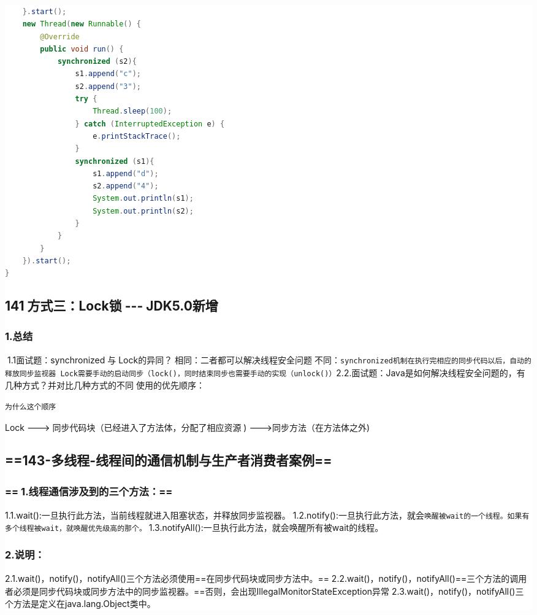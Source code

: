 ```java
    }.start();
    new Thread(new Runnable() {
        @Override
        public void run() {
            synchronized (s2){
                s1.append("c");
                s2.append("3");
                try {
                    Thread.sleep(100);
                } catch (InterruptedException e) {
                    e.printStackTrace();
                }
                synchronized (s1){
                    s1.append("d");
                    s2.append("4");
                    System.out.println(s1);
                    System.out.println(s2);
                }
            }
        }
    }).start();
}
```

## 141 方式三：Lock锁  --- JDK5.0新增 

### 1.总结

​	1.1面试题：synchronized 与 Lock的异同？
相同：二者都可以解决线程安全问题
不同：`synchronized机制在执行完相应的同步代码以后，自动的释放同步监视器
Lock需要手动的启动同步（lock()，同时结束同步也需要手动的实现（unlock()）`
​	2.2.面试题：Java是如何解决线程安全问题的，有几种方式？并对比几种方式的不同
使用的优先顺序：

`为什么这个顺序`

Lock ---> 同步代码块（已经进入了方法体，分配了相应资源 ) --->同步方法（在方法体之外)

## ==143-多线程-线程间的通信机制与生产者消费者案例== 

### == 1.线程通信涉及到的三个方法：==

1.1.wait():一旦执行此方法，当前线程就进入阻塞状态，并释放同步监视器。
1.2.notify():一旦执行此方法，就会`唤醒被wait的一个线程。如果有多个线程被wait，就唤醒优先级高的那个。`
1.3.notifyAll():一旦执行此方法，就会唤醒所有被wait的线程。

### 2.说明：

2.1.wait()，notify()，notifyAll()三个方法必须使用==在同步代码块或同步方法中。==
2.2.wait()，notify()，notifyAll()==三个方法的调用者必须是同步代码块或同步方法中的同步监视器。==否则，会出现IllegalMonitorStateException异常
2.3.wait()，notify()，notifyAll()三个方法是定义在java.lang.Object类中。
